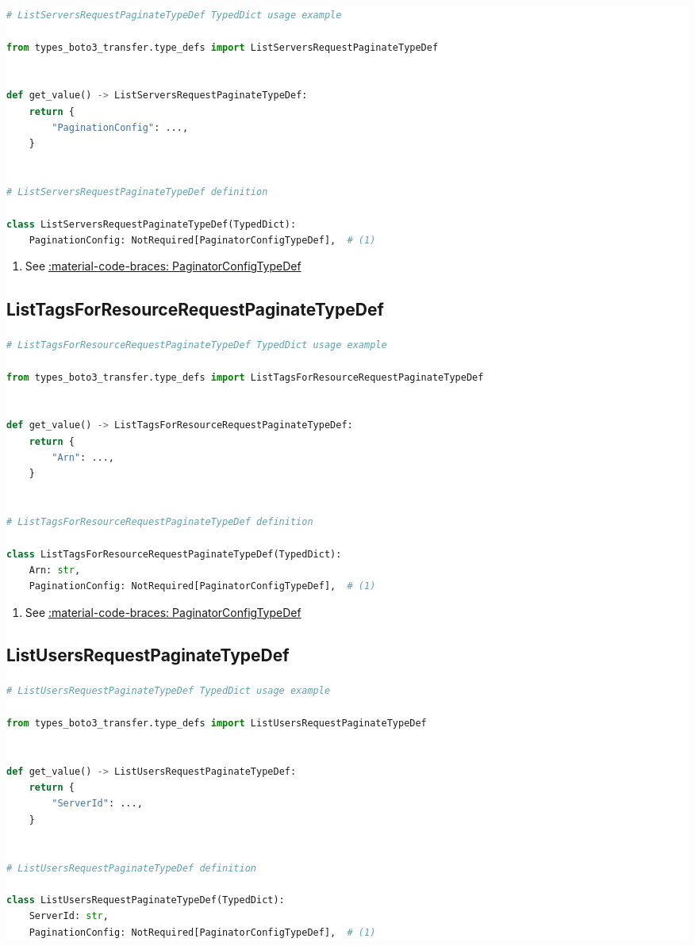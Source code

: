 ```python
# ListServersRequestPaginateTypeDef TypedDict usage example

from types_boto3_transfer.type_defs import ListServersRequestPaginateTypeDef


def get_value() -> ListServersRequestPaginateTypeDef:
    return {
        "PaginationConfig": ...,
    }


# ListServersRequestPaginateTypeDef definition

class ListServersRequestPaginateTypeDef(TypedDict):
    PaginationConfig: NotRequired[PaginatorConfigTypeDef],  # (1)
```

1. See [:material-code-braces: PaginatorConfigTypeDef](./type_defs.md#paginatorconfigtypedef)

## ListTagsForResourceRequestPaginateTypeDef

```python
# ListTagsForResourceRequestPaginateTypeDef TypedDict usage example

from types_boto3_transfer.type_defs import ListTagsForResourceRequestPaginateTypeDef


def get_value() -> ListTagsForResourceRequestPaginateTypeDef:
    return {
        "Arn": ...,
    }


# ListTagsForResourceRequestPaginateTypeDef definition

class ListTagsForResourceRequestPaginateTypeDef(TypedDict):
    Arn: str,
    PaginationConfig: NotRequired[PaginatorConfigTypeDef],  # (1)
```

1. See [:material-code-braces: PaginatorConfigTypeDef](./type_defs.md#paginatorconfigtypedef)

## ListUsersRequestPaginateTypeDef

```python
# ListUsersRequestPaginateTypeDef TypedDict usage example

from types_boto3_transfer.type_defs import ListUsersRequestPaginateTypeDef


def get_value() -> ListUsersRequestPaginateTypeDef:
    return {
        "ServerId": ...,
    }


# ListUsersRequestPaginateTypeDef definition

class ListUsersRequestPaginateTypeDef(TypedDict):
    ServerId: str,
    PaginationConfig: NotRequired[PaginatorConfigTypeDef],  # (1)
```
